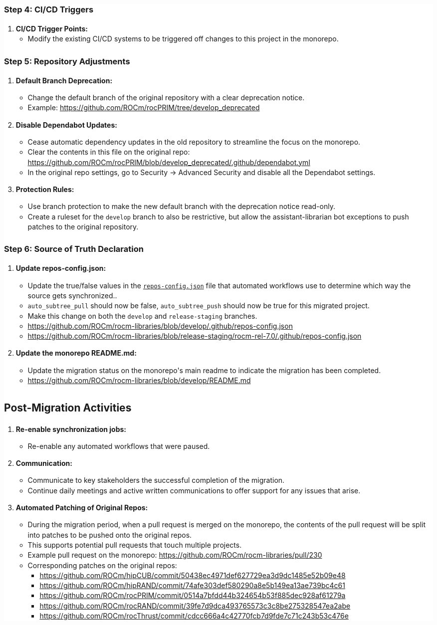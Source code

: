 ### Step 4: CI/CD Triggers
  
1. **CI/CD Trigger Points:**
   - Modify the existing CI/CD systems to be triggered off changes to this project in the monorepo.

### Step 5: Repository Adjustments

1. **Default Branch Deprecation:**  
   - Change the default branch of the original repository with a clear deprecation notice.
   - Example: https://github.com/ROCm/rocPRIM/tree/develop_deprecated
  
2. **Disable Dependabot Updates:**  
   - Cease automatic dependency updates in the old repository to streamline the focus on the monorepo.
   - Clear the contents in this file on the original repo: https://github.com/ROCm/rocPRIM/blob/develop_deprecated/.github/dependabot.yml
   - In the original repo settings, go to Security -> Advanced Security and disable all the Dependabot settings.

3. **Protection Rules:**
   - Use branch protection to make the new default branch with the deprecation notice read-only.
   - Create a ruleset for the `develop` branch to also be restrictive, but allow the assistant-librarian bot exceptions to push patches to the original repository.

### Step 6: Source of Truth Declaration

1. **Update repos-config.json:**
   - Update the true/false values in the [`repos-config.json`](/.github/repos-config.json) file that automated workflows use to determine which way the source gets synchronized..
   - `auto_subtree_pull` should now be false, `auto_subtree_push` should now be true for this migrated project.
   - Make this change on both the `develop` and `release-staging` branches.
   - https://github.com/ROCm/rocm-libraries/blob/develop/.github/repos-config.json
   - https://github.com/ROCm/rocm-libraries/blob/release-staging/rocm-rel-7.0/.github/repos-config.json   

2. **Update the monorepo README.md:**
   - Update the migration status on the monorepo's main readme to indicate the migration has been completed.
   - https://github.com/ROCm/rocm-libraries/blob/develop/README.md

## Post-Migration Activities  

1. **Re-enable synchronization jobs:**
   - Re-enable any automated workflows that were paused.

2. **Communication:**
   - Communicate to key stakeholders the successful completion of the migration.
   - Continue daily meetings and active written communications to offer support for any issues that arise. 
  
3. **Automated Patching of Original Repos:**
    - During the migration period, when a pull request is merged on the monorepo, the contents of the pull request will be split into patches to be pushed onto the original repos.
    - This supports potential pull requests that touch multiple projects.
    - Example pull request on the monorepo: https://github.com/ROCm/rocm-libraries/pull/230
    - Corresponding patches on the original repos:
        - https://github.com/ROCm/hipCUB/commit/50438ec4971def627729ea3d9dc1485e52b09e48
        - https://github.com/ROCm/hipRAND/commit/74afe303def580290a8e5b149ea13ae739bc4c61
        - https://github.com/ROCm/rocPRIM/commit/0514a7bfdd44b324654b53f885dec928af61279a
        - https://github.com/ROCm/rocRAND/commit/39fe7d9dca493765573c3c8be275328547ea2abe
        - https://github.com/ROCm/rocThrust/commit/cdcc666a4c42770fcb7d9fde7c71c243b53c476e
